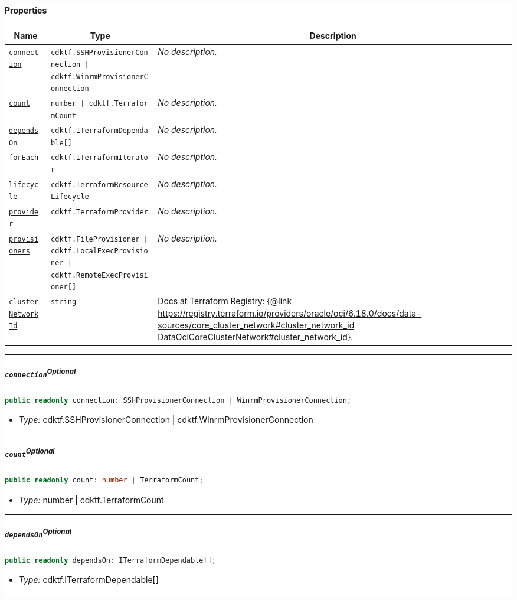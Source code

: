 #### Properties <a name="Properties" id="Properties"></a>

| **Name** | **Type** | **Description** |
| --- | --- | --- |
| <code><a href="#rhizo-co-terraform-provider-oci.dataOciCoreClusterNetwork.DataOciCoreClusterNetworkConfig.property.connection">connection</a></code> | <code>cdktf.SSHProvisionerConnection \| cdktf.WinrmProvisionerConnection</code> | *No description.* |
| <code><a href="#rhizo-co-terraform-provider-oci.dataOciCoreClusterNetwork.DataOciCoreClusterNetworkConfig.property.count">count</a></code> | <code>number \| cdktf.TerraformCount</code> | *No description.* |
| <code><a href="#rhizo-co-terraform-provider-oci.dataOciCoreClusterNetwork.DataOciCoreClusterNetworkConfig.property.dependsOn">dependsOn</a></code> | <code>cdktf.ITerraformDependable[]</code> | *No description.* |
| <code><a href="#rhizo-co-terraform-provider-oci.dataOciCoreClusterNetwork.DataOciCoreClusterNetworkConfig.property.forEach">forEach</a></code> | <code>cdktf.ITerraformIterator</code> | *No description.* |
| <code><a href="#rhizo-co-terraform-provider-oci.dataOciCoreClusterNetwork.DataOciCoreClusterNetworkConfig.property.lifecycle">lifecycle</a></code> | <code>cdktf.TerraformResourceLifecycle</code> | *No description.* |
| <code><a href="#rhizo-co-terraform-provider-oci.dataOciCoreClusterNetwork.DataOciCoreClusterNetworkConfig.property.provider">provider</a></code> | <code>cdktf.TerraformProvider</code> | *No description.* |
| <code><a href="#rhizo-co-terraform-provider-oci.dataOciCoreClusterNetwork.DataOciCoreClusterNetworkConfig.property.provisioners">provisioners</a></code> | <code>cdktf.FileProvisioner \| cdktf.LocalExecProvisioner \| cdktf.RemoteExecProvisioner[]</code> | *No description.* |
| <code><a href="#rhizo-co-terraform-provider-oci.dataOciCoreClusterNetwork.DataOciCoreClusterNetworkConfig.property.clusterNetworkId">clusterNetworkId</a></code> | <code>string</code> | Docs at Terraform Registry: {@link https://registry.terraform.io/providers/oracle/oci/6.18.0/docs/data-sources/core_cluster_network#cluster_network_id DataOciCoreClusterNetwork#cluster_network_id}. |

---

##### `connection`<sup>Optional</sup> <a name="connection" id="rhizo-co-terraform-provider-oci.dataOciCoreClusterNetwork.DataOciCoreClusterNetworkConfig.property.connection"></a>

```typescript
public readonly connection: SSHProvisionerConnection | WinrmProvisionerConnection;
```

- *Type:* cdktf.SSHProvisionerConnection | cdktf.WinrmProvisionerConnection

---

##### `count`<sup>Optional</sup> <a name="count" id="rhizo-co-terraform-provider-oci.dataOciCoreClusterNetwork.DataOciCoreClusterNetworkConfig.property.count"></a>

```typescript
public readonly count: number | TerraformCount;
```

- *Type:* number | cdktf.TerraformCount

---

##### `dependsOn`<sup>Optional</sup> <a name="dependsOn" id="rhizo-co-terraform-provider-oci.dataOciCoreClusterNetwork.DataOciCoreClusterNetworkConfig.property.dependsOn"></a>

```typescript
public readonly dependsOn: ITerraformDependable[];
```

- *Type:* cdktf.ITerraformDependable[]

---
